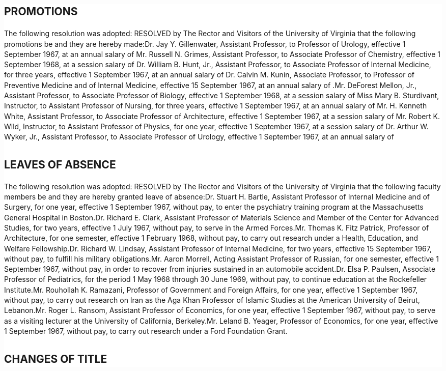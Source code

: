 PROMOTIONS
----------

The following resolution was adopted: RESOLVED by The Rector and Visitors of the University of Virginia that the following promotions be and they are hereby made:Dr. Jay Y. Gillenwater, Assistant Professor, to Professor of Urology, effective 1 September 1967, at an annual salary of Mr. Russell N. Grimes, Assistant Professor, to Associate Professor of Chemistry, effective 1 September 1968, at a session salary of Dr. William B. Hunt, Jr., Assistant Professor, to Associate Professor of Internal Medicine, for three years, effective 1 September 1967, at an annual salary of Dr. Calvin M. Kunin, Associate Professor, to Professor of Preventive Medicine and of Internal Medicine, effective 15 September 1967, at an annual salary of .Mr. DeForest Mellon, Jr., Assistant Professor, to Associate Professor of Biology, effective 1 September 1968, at a session salary of Miss Mary B. Sturdivant, Instructor, to Assistant Professor of Nursing, for three years, effective 1 September 1967, at an annual salary of Mr. H. Kenneth White, Assistant Professor, to Associate Professor of Architecture, effective 1 September 1967, at a session salary of Mr. Robert K. Wild, Instructor, to Assistant Professor of Physics, for one year, effective 1 September 1967, at a session salary of Dr. Arthur W. Wyker, Jr., Assistant Professor, to Associate Professor of Urology, effective 1 September 1967, at an annual salary of

LEAVES OF ABSENCE
-----------------

The following resolution was adopted: RESOLVED by The Rector and Visitors of the University of Virginia that the following faculty members be and they are hereby granted leave of absence:Dr. Stuart H. Bartle, Assistant Professor of Internal Medicine and of Surgery, for one year, effective 1 September 1967, without pay, to enter the psychiatry training program at the Massachusetts General Hospital in Boston.Dr. Richard E. Clark, Assistant Professor of Materials Science and Member of the Center for Advanced Studies, for two years, effective 1 July 1967, without pay, to serve in the Armed Forces.Mr. Thomas K. Fitz Patrick, Professor of Architecture, for one semester, effective 1 February 1968, without pay, to carry out research under a Health, Education, and Welfare Fellowship.Dr. Richard W. Lindsay, Assistant Professor of Internal Medicine, for two years, effective 15 September 1967, without pay, to fulfill his military obligations.Mr. Aaron Morrell, Acting Assistant Professor of Russian, for one semester, effective 1 September 1967, without pay, in order to recover from injuries sustained in an automobile accident.Dr. Elsa P. Paulsen, Associate Professor of Pediatrics, for the period 1 May 1968 through 30 June 1969, without pay, to continue education at the Rockefeller Institute.Mr. Rouhollah K. Ramazani, Professor of Government and Foreign Affairs, for one year, effective 1 September 1967, without pay, to carry out research on Iran as the Aga Khan Professor of Islamic Studies at the American University of Beirut, Lebanon.Mr. Roger L. Ransom, Assistant Professor of Economics, for one year, effective 1 September 1967, without pay, to serve as a visiting lecturer at the University of California, Berkeley.Mr. Leland B. Yeager, Professor of Economics, for one year, effective 1 September 1967, without pay, to carry out research under a Ford Foundation Grant.

CHANGES OF TITLE
----------------
